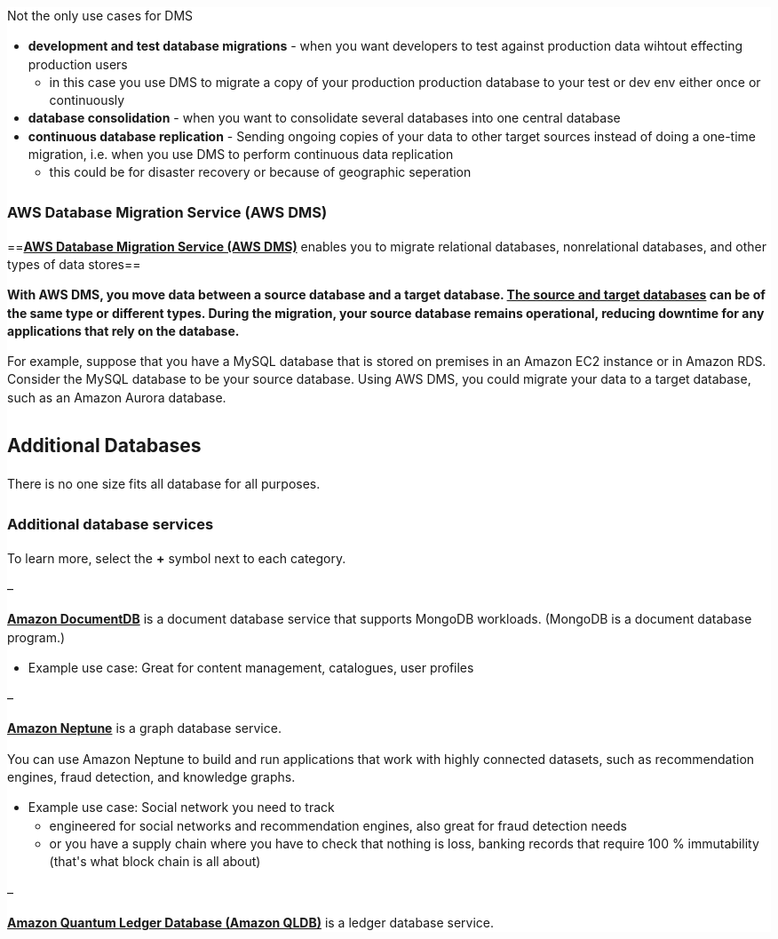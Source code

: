 Not the only use cases for DMS

- **development and test database migrations** - when you want developers to test against production data wihtout effecting production users
  - in this case you use DMS to migrate a copy of your production  production database to your test or dev env either once or continuously
- **database consolidation** - when you want to consolidate several databases into one central database
- **continuous database replication** - Sending ongoing copies of your data to other target sources instead of doing a one-time migration, i.e. when you use DMS to perform continuous data replication
  - this could be for disaster recovery or because of geographic seperation 

### **AWS Database Migration Service (AWS DMS)**

==[**AWS Database Migration Service (AWS DMS)**](https://aws.amazon.com/dms/) enables you to migrate relational databases, nonrelational databases, and other types of data stores==

**With AWS DMS, you move data between a source database and a target database. [The source and target databases](https://aws.amazon.com/dms/resources) can be of the same type or different types. During the migration, your source database remains operational, reducing downtime for any applications that rely on the database.** 

For example, suppose that you have a MySQL database that is stored on premises in an Amazon EC2 instance or in Amazon RDS. Consider the MySQL database to be your source database. Using AWS DMS, you could migrate your data to a target database, such as an Amazon Aurora database.

## Additional Databases

There is no one size fits all database for all purposes. 

### **Additional database services**

To learn more, select the **+** symbol next to each category.



–

[**Amazon DocumentDB**](https://aws.amazon.com/documentdb) is a document database service that supports MongoDB workloads. (MongoDB is a document database program.)

- Example use case: Great for content management, catalogues, user profiles

–

[**Amazon Neptune**](https://aws.amazon.com/neptune) is a graph database service. 

You can use Amazon Neptune to build and run applications that work with highly connected datasets, such as recommendation engines, fraud detection, and knowledge graphs.

- Example use case:  Social network you need to track
  - engineered for social networks and recommendation engines, also great for fraud detection needs
  - or  you have a supply chain where you have to check that nothing is loss, banking records that require 100 % immutability (that's what block chain is all about)

–

[**Amazon Quantum Ledger Database (Amazon QLDB)**](https://aws.amazon.com/qldb) is a ledger database service. 
